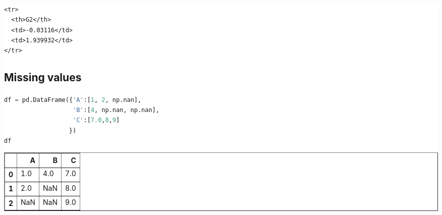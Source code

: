     <tr>
      <th>G2</th>
      <td>-0.03116</td>
      <td>1.939932</td>
    </tr>
  </tbody>
</table>
</div>



## Missing values


```python
df = pd.DataFrame({'A':[1, 2, np.nan],
                   'B':[4, np.nan, np.nan],
                   'C':[7.0,8,9]
                  })
df
```




<div>
<style scoped>
    .dataframe tbody tr th:only-of-type {
        vertical-align: middle;
    }

    .dataframe tbody tr th {
        vertical-align: top;
    }

    .dataframe thead th {
        text-align: right;
    }
</style>
<table border="1" class="dataframe">
  <thead>
    <tr style="text-align: right;">
      <th></th>
      <th>A</th>
      <th>B</th>
      <th>C</th>
    </tr>
  </thead>
  <tbody>
    <tr>
      <th>0</th>
      <td>1.0</td>
      <td>4.0</td>
      <td>7.0</td>
    </tr>
    <tr>
      <th>1</th>
      <td>2.0</td>
      <td>NaN</td>
      <td>8.0</td>
    </tr>
    <tr>
      <th>2</th>
      <td>NaN</td>
      <td>NaN</td>
      <td>9.0</td>
    </tr>
  </tbody>